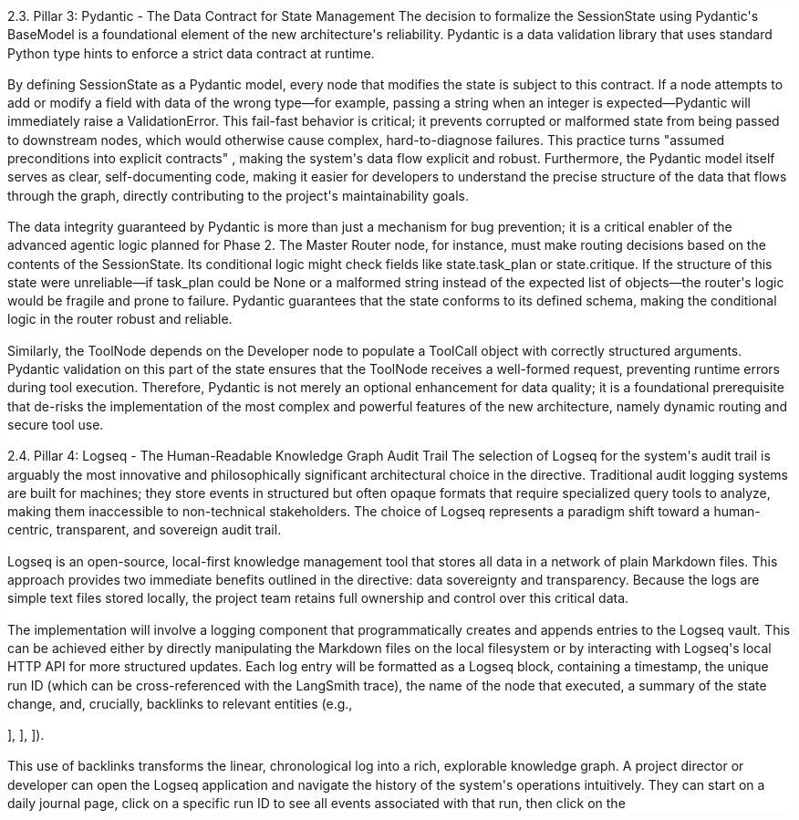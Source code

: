 2.3. Pillar 3: Pydantic - The Data Contract for State Management
The decision to formalize the SessionState using Pydantic's BaseModel is a foundational element of the new architecture's reliability. Pydantic is a data validation library that uses standard Python type hints to enforce a strict data contract at runtime.   

By defining SessionState as a Pydantic model, every node that modifies the state is subject to this contract. If a node attempts to add or modify a field with data of the wrong type—for example, passing a string when an integer is expected—Pydantic will immediately raise a ValidationError. This fail-fast behavior is critical; it prevents corrupted or malformed state from being passed to downstream nodes, which would otherwise cause complex, hard-to-diagnose failures. This practice turns "assumed preconditions into explicit contracts" , making the system's data flow explicit and robust. Furthermore, the Pydantic model itself serves as clear, self-documenting code, making it easier for developers to understand the precise structure of the data that flows through the graph, directly contributing to the project's maintainability goals.   

The data integrity guaranteed by Pydantic is more than just a mechanism for bug prevention; it is a critical enabler of the advanced agentic logic planned for Phase 2. The Master Router node, for instance, must make routing decisions based on the contents of the SessionState. Its conditional logic might check fields like state.task_plan or state.critique. If the structure of this state were unreliable—if task_plan could be None or a malformed string instead of the expected list of objects—the router's logic would be fragile and prone to failure. Pydantic guarantees that the state conforms to its defined schema, making the conditional logic in the router robust and reliable.

Similarly, the ToolNode depends on the Developer node to populate a ToolCall object with correctly structured arguments. Pydantic validation on this part of the state ensures that the ToolNode receives a well-formed request, preventing runtime errors during tool execution. Therefore, Pydantic is not merely an optional enhancement for data quality; it is a foundational prerequisite that de-risks the implementation of the most complex and powerful features of the new architecture, namely dynamic routing and secure tool use.

2.4. Pillar 4: Logseq - The Human-Readable Knowledge Graph Audit Trail
The selection of Logseq for the system's audit trail is arguably the most innovative and philosophically significant architectural choice in the directive. Traditional audit logging systems are built for machines; they store events in structured but often opaque formats that require specialized query tools to analyze, making them inaccessible to non-technical stakeholders. The choice of Logseq represents a paradigm shift toward a human-centric, transparent, and sovereign audit trail.   

Logseq is an open-source, local-first knowledge management tool that stores all data in a network of plain Markdown files. This approach provides two immediate benefits outlined in the directive: data sovereignty and transparency. Because the logs are simple text files stored locally, the project team retains full ownership and control over this critical data.   

The implementation will involve a logging component that programmatically creates and appends entries to the Logseq vault. This can be achieved either by directly manipulating the Markdown files on the local filesystem or by interacting with Logseq's local HTTP API for more structured updates. Each log entry will be formatted as a Logseq block, containing a timestamp, the unique run ID (which can be cross-referenced with the LangSmith trace), the name of the node that executed, a summary of the state change, and, crucially, backlinks to relevant entities (e.g.,    

], ], ]).

This use of backlinks transforms the linear, chronological log into a rich, explorable knowledge graph. A project director or developer can open the Logseq application and navigate the history of the system's operations intuitively. They can start on a daily journal page, click on a specific run ID to see all events associated with that run, then click on the    
